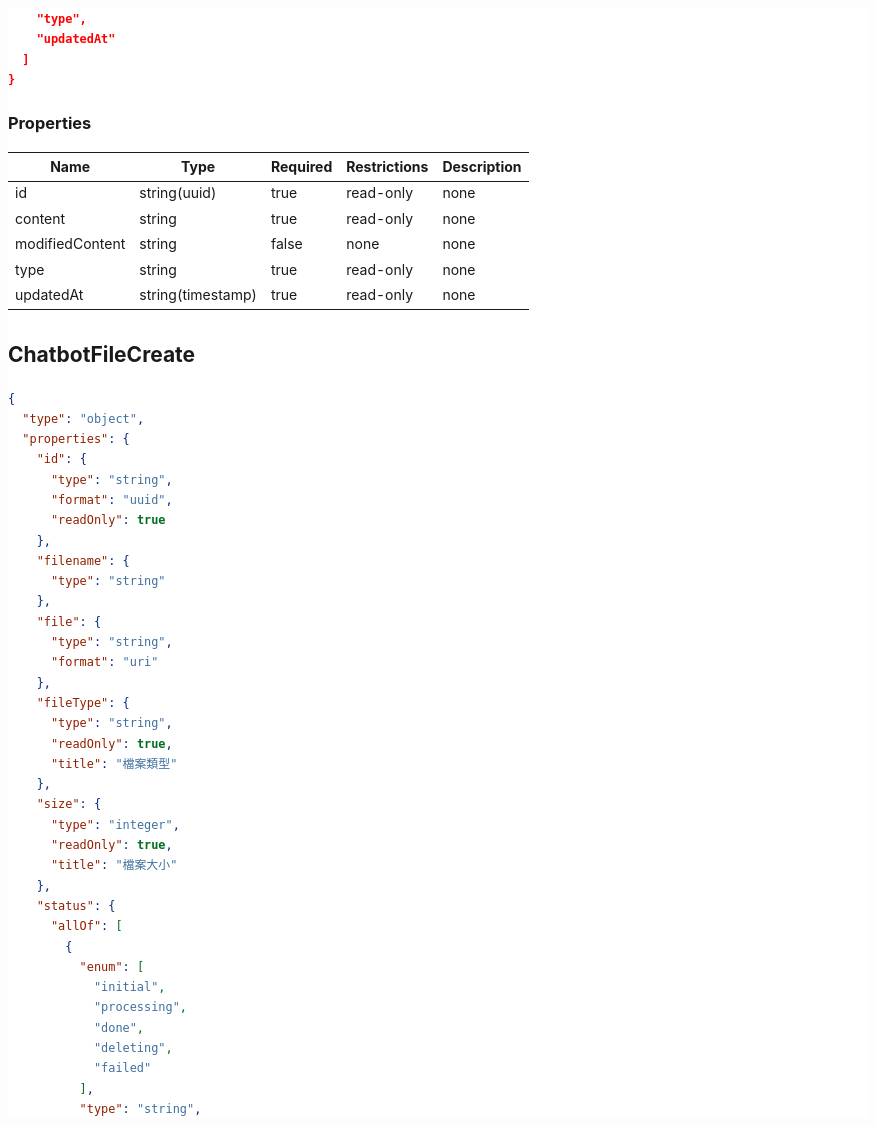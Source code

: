 ```json
    "type",
    "updatedAt"
  ]
}

```

### Properties

|Name|Type|Required|Restrictions|Description|
|---|---|---|---|---|
|id|string(uuid)|true|read-only|none|
|content|string|true|read-only|none|
|modifiedContent|string|false|none|none|
|type|string|true|read-only|none|
|updatedAt|string(timestamp)|true|read-only|none|

<h2 id="tocS_ChatbotFileCreate">ChatbotFileCreate</h2>

<a id="schemachatbotfilecreate"></a>
<a id="schema_ChatbotFileCreate"></a>
<a id="tocSchatbotfilecreate"></a>
<a id="tocschatbotfilecreate"></a>

```json
{
  "type": "object",
  "properties": {
    "id": {
      "type": "string",
      "format": "uuid",
      "readOnly": true
    },
    "filename": {
      "type": "string"
    },
    "file": {
      "type": "string",
      "format": "uri"
    },
    "fileType": {
      "type": "string",
      "readOnly": true,
      "title": "檔案類型"
    },
    "size": {
      "type": "integer",
      "readOnly": true,
      "title": "檔案大小"
    },
    "status": {
      "allOf": [
        {
          "enum": [
            "initial",
            "processing",
            "done",
            "deleting",
            "failed"
          ],
          "type": "string",
```